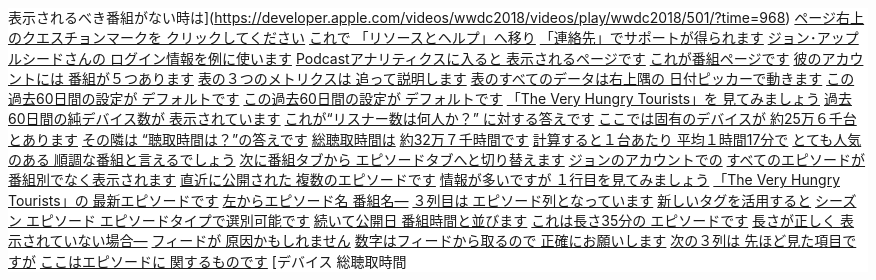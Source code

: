 表示されるべき番組がない時は](https://developer.apple.com/videos/wwdc2018/videos/play/wwdc2018/501/?time=968) [ページ右上のクエスチョンマークを
クリックしてください](https://developer.apple.com/videos/wwdc2018/videos/play/wwdc2018/501/?time=974) [これで
「リソースとヘルプ」へ移り](https://developer.apple.com/videos/wwdc2018/videos/play/wwdc2018/501/?time=979) [「連絡先」でサポートが得られます](https://developer.apple.com/videos/wwdc2018/videos/play/wwdc2018/501/?time=982) [ジョン･アップルシードさんの
ログイン情報を例に使います](https://developer.apple.com/videos/wwdc2018/videos/play/wwdc2018/501/?time=986) [Podcastアナリティクスに入ると
表示されるページです](https://developer.apple.com/videos/wwdc2018/videos/play/wwdc2018/501/?time=990) [これが番組ページです](https://developer.apple.com/videos/wwdc2018/videos/play/wwdc2018/501/?time=1000) [彼のアカウントには
番組が５つあります](https://developer.apple.com/videos/wwdc2018/videos/play/wwdc2018/501/?time=1003) [表の３つのメトリクスは
追って説明します](https://developer.apple.com/videos/wwdc2018/videos/play/wwdc2018/501/?time=1008) [表のすべてのデータは右上隅の
日付ピッカーで動きます](https://developer.apple.com/videos/wwdc2018/videos/play/wwdc2018/501/?time=1014) [この過去60日間の設定が
デフォルトです](https://developer.apple.com/videos/wwdc2018/videos/play/wwdc2018/501/?time=1019) [この過去60日間の設定が
デフォルトです](https://developer.apple.com/videos/wwdc2018/videos/play/wwdc2018/501/?time=1019) [「The Very Hungry Tourists」を
見てみましょう](https://developer.apple.com/videos/wwdc2018/videos/play/wwdc2018/501/?time=1023) [過去60日間の純デバイス数が
表示されています](https://developer.apple.com/videos/wwdc2018/videos/play/wwdc2018/501/?time=1028) [これが“リスナー数は何人か？”
に対する答えです](https://developer.apple.com/videos/wwdc2018/videos/play/wwdc2018/501/?time=1033) [ここでは固有のデバイスが
約25万６千台とあります](https://developer.apple.com/videos/wwdc2018/videos/play/wwdc2018/501/?time=1036) [その隣は
“聴取時間は？”の答えです](https://developer.apple.com/videos/wwdc2018/videos/play/wwdc2018/501/?time=1041) [総聴取時間は](https://developer.apple.com/videos/wwdc2018/videos/play/wwdc2018/501/?time=1045) [約32万７千時間です](https://developer.apple.com/videos/wwdc2018/videos/play/wwdc2018/501/?time=1048) [計算すると１台あたり
平均１時間17分で](https://developer.apple.com/videos/wwdc2018/videos/play/wwdc2018/501/?time=1052) [とても人気のある
順調な番組と言えるでしょう](https://developer.apple.com/videos/wwdc2018/videos/play/wwdc2018/501/?time=1057) [次に番組タブから
エピソードタブへと切り替えます](https://developer.apple.com/videos/wwdc2018/videos/play/wwdc2018/501/?time=1066) [ジョンのアカウントでの](https://developer.apple.com/videos/wwdc2018/videos/play/wwdc2018/501/?time=1073) [すべてのエピソードが
番組別でなく表示されます](https://developer.apple.com/videos/wwdc2018/videos/play/wwdc2018/501/?time=1075) [直近に公開された
複数のエピソードです](https://developer.apple.com/videos/wwdc2018/videos/play/wwdc2018/501/?time=1080) [情報が多いですが
１行目を見てみましょう](https://developer.apple.com/videos/wwdc2018/videos/play/wwdc2018/501/?time=1085) [「The Very Hungry Tourists」の
最新エピソードです](https://developer.apple.com/videos/wwdc2018/videos/play/wwdc2018/501/?time=1092) [左からエピソード名 番組名―](https://developer.apple.com/videos/wwdc2018/videos/play/wwdc2018/501/?time=1096) [３列目は
エピソード列となっています](https://developer.apple.com/videos/wwdc2018/videos/play/wwdc2018/501/?time=1102) [新しいタグを活用すると](https://developer.apple.com/videos/wwdc2018/videos/play/wwdc2018/501/?time=1105) [シーズン エピソード
エピソードタイプで選別可能です](https://developer.apple.com/videos/wwdc2018/videos/play/wwdc2018/501/?time=1107) [続いて公開日
番組時間と並びます](https://developer.apple.com/videos/wwdc2018/videos/play/wwdc2018/501/?time=1112) [これは長さ35分の
エピソードです](https://developer.apple.com/videos/wwdc2018/videos/play/wwdc2018/501/?time=1115) [長さが正しく
表示されていない場合―](https://developer.apple.com/videos/wwdc2018/videos/play/wwdc2018/501/?time=1119) [フィードが
原因かもしれません](https://developer.apple.com/videos/wwdc2018/videos/play/wwdc2018/501/?time=1123) [数字はフィードから取るので
正確にお願いします](https://developer.apple.com/videos/wwdc2018/videos/play/wwdc2018/501/?time=1126) [次の３列は
先ほど見た項目ですが](https://developer.apple.com/videos/wwdc2018/videos/play/wwdc2018/501/?time=1131) [ここはエピソードに
関するものです](https://developer.apple.com/videos/wwdc2018/videos/play/wwdc2018/501/?time=1135) [デバイス 総聴取時間